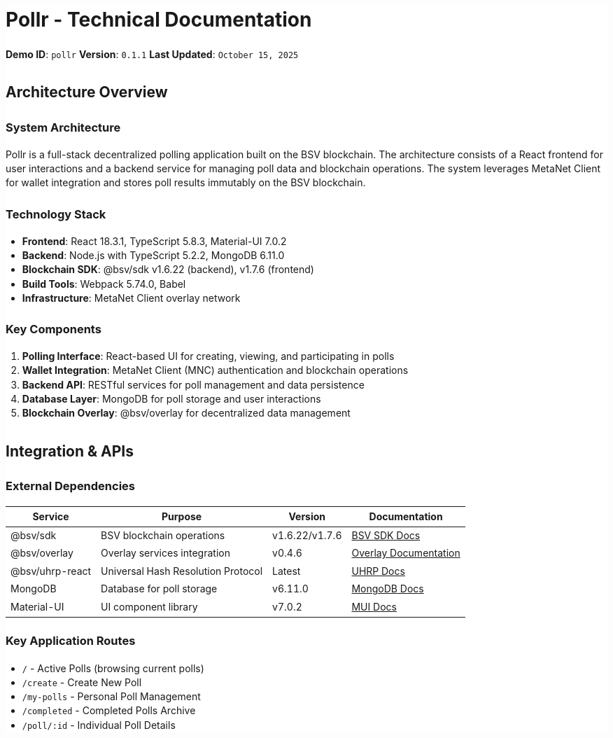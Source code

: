 # Pollr - Technical Documentation

**Demo ID**: `pollr`
**Version**: `0.1.1`
**Last Updated**: `October 15, 2025`

## Architecture Overview

### System Architecture
Pollr is a full-stack decentralized polling application built on the BSV blockchain. The architecture consists of a React frontend for user interactions and a backend service for managing poll data and blockchain operations. The system leverages MetaNet Client for wallet integration and stores poll results immutably on the BSV blockchain.

### Technology Stack
- **Frontend**: React 18.3.1, TypeScript 5.8.3, Material-UI 7.0.2
- **Backend**: Node.js with TypeScript 5.2.2, MongoDB 6.11.0
- **Blockchain SDK**: @bsv/sdk v1.6.22 (backend), v1.7.6 (frontend)
- **Build Tools**: Webpack 5.74.0, Babel
- **Infrastructure**: MetaNet Client overlay network

### Key Components
1. **Polling Interface**: React-based UI for creating, viewing, and participating in polls
2. **Wallet Integration**: MetaNet Client (MNC) authentication and blockchain operations
3. **Backend API**: RESTful services for poll management and data persistence
4. **Database Layer**: MongoDB for poll storage and user interactions
5. **Blockchain Overlay**: @bsv/overlay for decentralized data management

## Integration & APIs

### External Dependencies
| Service | Purpose | Version | Documentation |
|---------|---------|---------|---------------|
| @bsv/sdk | BSV blockchain operations | v1.6.22/v1.7.6 | [BSV SDK Docs](https://docs.bsvblockchain.org/) |
| @bsv/overlay | Overlay services integration | v0.4.6 | [Overlay Documentation](https://docs.bsvblockchain.org/) |
| @bsv/uhrp-react | Universal Hash Resolution Protocol | Latest | [UHRP Docs](https://docs.bsvblockchain.org/) |
| MongoDB | Database for poll storage | v6.11.0 | [MongoDB Docs](https://docs.mongodb.com/) |
| Material-UI | UI component library | v7.0.2 | [MUI Docs](https://mui.com/) |

### Key Application Routes
- `/` - Active Polls (browsing current polls)
- `/create` - Create New Poll
- `/my-polls` - Personal Poll Management
- `/completed` - Completed Polls Archive
- `/poll/:id` - Individual Poll Details

